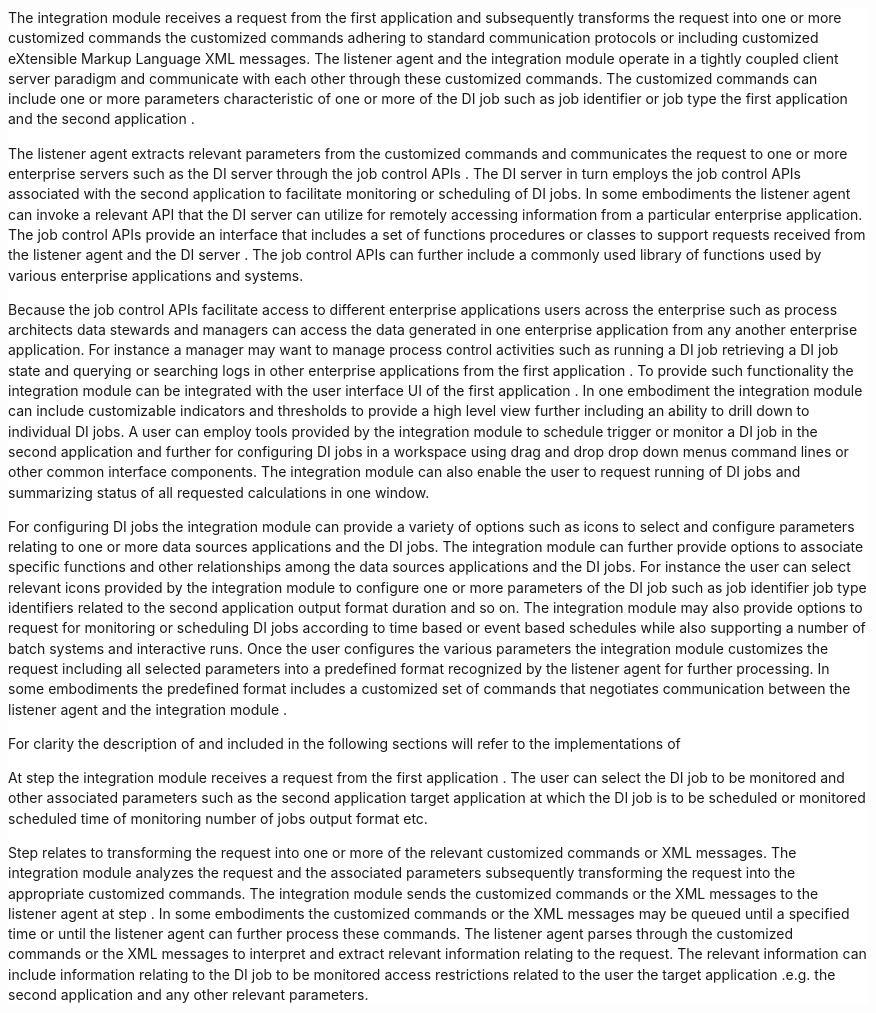 The integration module receives a request from the first application and subsequently transforms the request into one or more customized commands the customized commands adhering to standard communication protocols or including customized eXtensible Markup Language XML messages. The listener agent and the integration module operate in a tightly coupled client server paradigm and communicate with each other through these customized commands. The customized commands can include one or more parameters characteristic of one or more of the DI job such as job identifier or job type the first application and the second application .

The listener agent extracts relevant parameters from the customized commands and communicates the request to one or more enterprise servers such as the DI server through the job control APIs . The DI server in turn employs the job control APIs associated with the second application to facilitate monitoring or scheduling of DI jobs. In some embodiments the listener agent can invoke a relevant API that the DI server can utilize for remotely accessing information from a particular enterprise application. The job control APIs provide an interface that includes a set of functions procedures or classes to support requests received from the listener agent and the DI server . The job control APIs can further include a commonly used library of functions used by various enterprise applications and systems.

Because the job control APIs facilitate access to different enterprise applications users across the enterprise such as process architects data stewards and managers can access the data generated in one enterprise application from any another enterprise application. For instance a manager may want to manage process control activities such as running a DI job retrieving a DI job state and querying or searching logs in other enterprise applications from the first application . To provide such functionality the integration module can be integrated with the user interface UI of the first application . In one embodiment the integration module can include customizable indicators and thresholds to provide a high level view further including an ability to drill down to individual DI jobs. A user can employ tools provided by the integration module to schedule trigger or monitor a DI job in the second application and further for configuring DI jobs in a workspace using drag and drop drop down menus command lines or other common interface components. The integration module can also enable the user to request running of DI jobs and summarizing status of all requested calculations in one window.

For configuring DI jobs the integration module can provide a variety of options such as icons to select and configure parameters relating to one or more data sources applications and the DI jobs. The integration module can further provide options to associate specific functions and other relationships among the data sources applications and the DI jobs. For instance the user can select relevant icons provided by the integration module to configure one or more parameters of the DI job such as job identifier job type identifiers related to the second application output format duration and so on. The integration module may also provide options to request for monitoring or scheduling DI jobs according to time based or event based schedules while also supporting a number of batch systems and interactive runs. Once the user configures the various parameters the integration module customizes the request including all selected parameters into a predefined format recognized by the listener agent for further processing. In some embodiments the predefined format includes a customized set of commands that negotiates communication between the listener agent and the integration module .

For clarity the description of and included in the following sections will refer to the implementations of

At step the integration module receives a request from the first application . The user can select the DI job to be monitored and other associated parameters such as the second application target application at which the DI job is to be scheduled or monitored scheduled time of monitoring number of jobs output format etc.

Step relates to transforming the request into one or more of the relevant customized commands or XML messages. The integration module analyzes the request and the associated parameters subsequently transforming the request into the appropriate customized commands. The integration module sends the customized commands or the XML messages to the listener agent at step . In some embodiments the customized commands or the XML messages may be queued until a specified time or until the listener agent can further process these commands. The listener agent parses through the customized commands or the XML messages to interpret and extract relevant information relating to the request. The relevant information can include information relating to the DI job to be monitored access restrictions related to the user the target application .e.g. the second application and any other relevant parameters.
